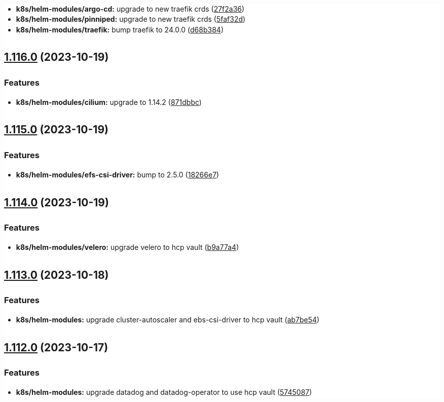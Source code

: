 * **k8s/helm-modules/argo-cd:** upgrade to new traefik crds ([27f2a36](https://github.com/ds-onyx-shark/terraform-modules/commit/27f2a36ae0d65467936aacf2bf86911edef2eb9e))
* **k8s/helm-modules/pinniped:** upgrade to new traefik crds ([5faf32d](https://github.com/ds-onyx-shark/terraform-modules/commit/5faf32d1972c153acdc412b5240c9b73d32e35a4))
* **k8s/helm-modules/traefik:** bump traefik to 24.0.0 ([d68b384](https://github.com/ds-onyx-shark/terraform-modules/commit/d68b3848b8bb0eb93b893df7a708a966b82ffe47))

## [1.116.0](https://github.com/ds-onyx-shark/terraform-modules/compare/v1.115.0...v1.116.0) (2023-10-19)


### Features

* **k8s/helm-modules/cilium:** upgrade to 1.14.2 ([871dbbc](https://github.com/ds-onyx-shark/terraform-modules/commit/871dbbc34e6a3a12e949aef58f1152c3f5dadb7e))

## [1.115.0](https://github.com/ds-onyx-shark/terraform-modules/compare/v1.114.0...v1.115.0) (2023-10-19)


### Features

* **k8s/helm-modules/efs-csi-driver:** bump to 2.5.0 ([18266e7](https://github.com/ds-onyx-shark/terraform-modules/commit/18266e7edafe2be038d33782fba28823d3b6a4de))

## [1.114.0](https://github.com/ds-onyx-shark/terraform-modules/compare/v1.113.0...v1.114.0) (2023-10-19)


### Features

* **k8s/helm-modules/velero:** upgrade velero to hcp vault ([b9a77a4](https://github.com/ds-onyx-shark/terraform-modules/commit/b9a77a445b22f1651cfd1b1c7346661402223500))

## [1.113.0](https://github.com/ds-onyx-shark/terraform-modules/compare/v1.112.0...v1.113.0) (2023-10-18)


### Features

* **k8s/helm-modules:** upgrade cluster-autoscaler and ebs-csi-driver to hcp vault ([ab7be54](https://github.com/ds-onyx-shark/terraform-modules/commit/ab7be54280a5c04aa3b755838deed8ffb0193b43))

## [1.112.0](https://github.com/ds-onyx-shark/terraform-modules/compare/v1.111.2...v1.112.0) (2023-10-17)


### Features

* **k8s/helm-modules:** upgrade datadog and datadog-operator to use hcp vault ([5745087](https://github.com/ds-onyx-shark/terraform-modules/commit/5745087d370f93d3d289d8524c90ad9497c33ae5))
